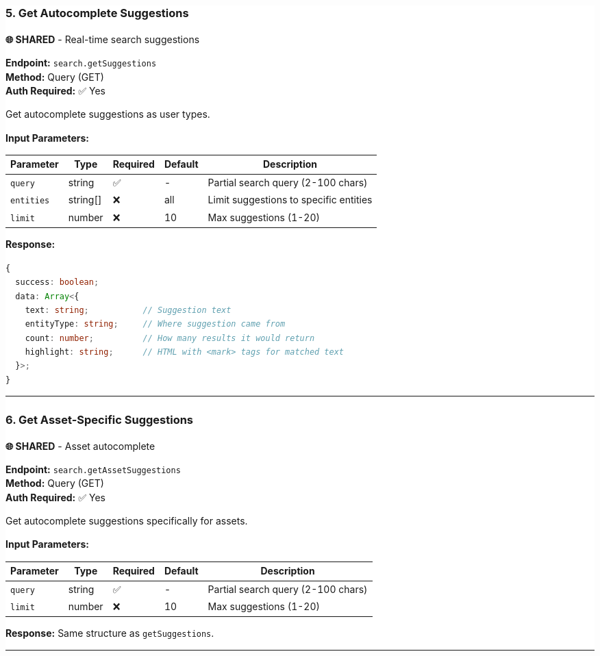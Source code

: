 
### 5. Get Autocomplete Suggestions

**🌐 SHARED** - Real-time search suggestions

**Endpoint:** `search.getSuggestions`  
**Method:** Query (GET)  
**Auth Required:** ✅ Yes

Get autocomplete suggestions as user types.

**Input Parameters:**

| Parameter | Type | Required | Default | Description |
|-----------|------|----------|---------|-------------|
| `query` | string | ✅ | - | Partial search query (2-100 chars) |
| `entities` | string[] | ❌ | all | Limit suggestions to specific entities |
| `limit` | number | ❌ | 10 | Max suggestions (1-20) |

**Response:**

```typescript
{
  success: boolean;
  data: Array<{
    text: string;           // Suggestion text
    entityType: string;     // Where suggestion came from
    count: number;          // How many results it would return
    highlight: string;      // HTML with <mark> tags for matched text
  }>;
}
```

---

### 6. Get Asset-Specific Suggestions

**🌐 SHARED** - Asset autocomplete

**Endpoint:** `search.getAssetSuggestions`  
**Method:** Query (GET)  
**Auth Required:** ✅ Yes

Get autocomplete suggestions specifically for assets.

**Input Parameters:**

| Parameter | Type | Required | Default | Description |
|-----------|------|----------|---------|-------------|
| `query` | string | ✅ | - | Partial search query (2-100 chars) |
| `limit` | number | ❌ | 10 | Max suggestions (1-20) |

**Response:** Same structure as `getSuggestions`.

---